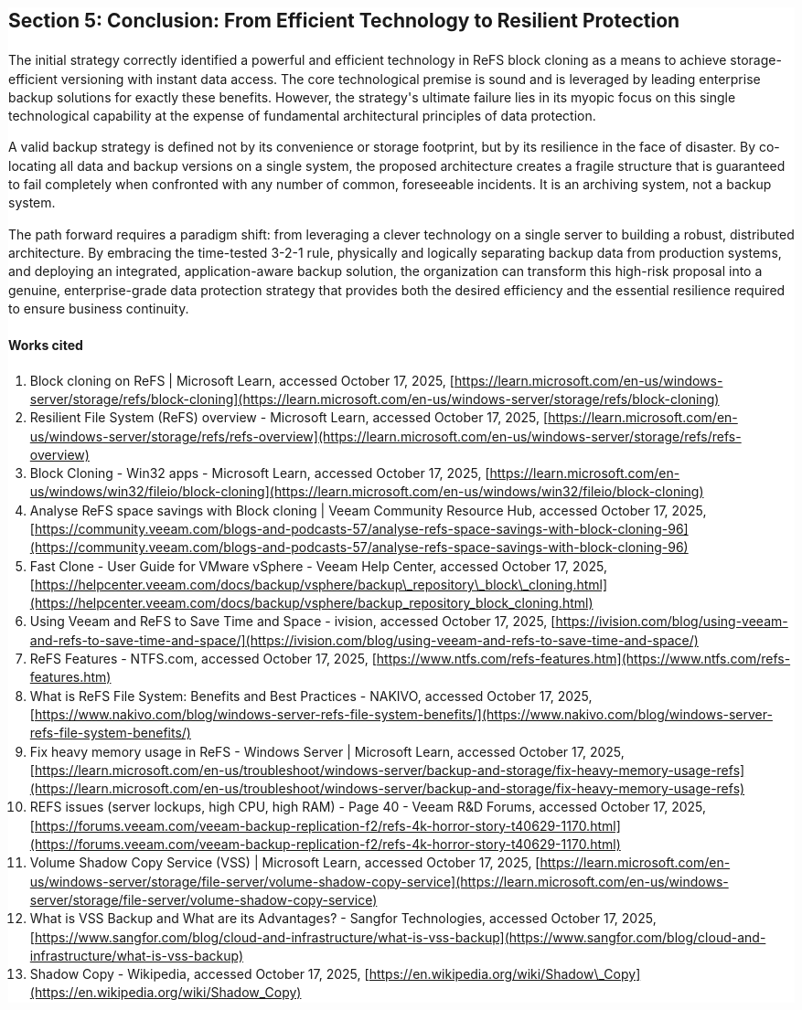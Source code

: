 ## **Section 5: Conclusion: From Efficient Technology to Resilient Protection**

The initial strategy correctly identified a powerful and efficient technology in ReFS block cloning as a means to achieve storage-efficient versioning with instant data access. The core technological premise is sound and is leveraged by leading enterprise backup solutions for exactly these benefits. However, the strategy's ultimate failure lies in its myopic focus on this single technological capability at the expense of fundamental architectural principles of data protection.

A valid backup strategy is defined not by its convenience or storage footprint, but by its resilience in the face of disaster. By co-locating all data and backup versions on a single system, the proposed architecture creates a fragile structure that is guaranteed to fail completely when confronted with any number of common, foreseeable incidents. It is an archiving system, not a backup system.

The path forward requires a paradigm shift: from leveraging a clever technology on a single server to building a robust, distributed architecture. By embracing the time-tested 3-2-1 rule, physically and logically separating backup data from production systems, and deploying an integrated, application-aware backup solution, the organization can transform this high-risk proposal into a genuine, enterprise-grade data protection strategy that provides both the desired efficiency and the essential resilience required to ensure business continuity.

#### **Works cited**

1. Block cloning on ReFS | Microsoft Learn, accessed October 17, 2025, [https://learn.microsoft.com/en-us/windows-server/storage/refs/block-cloning](https://learn.microsoft.com/en-us/windows-server/storage/refs/block-cloning)  
2. Resilient File System (ReFS) overview \- Microsoft Learn, accessed October 17, 2025, [https://learn.microsoft.com/en-us/windows-server/storage/refs/refs-overview](https://learn.microsoft.com/en-us/windows-server/storage/refs/refs-overview)  
3. Block Cloning \- Win32 apps \- Microsoft Learn, accessed October 17, 2025, [https://learn.microsoft.com/en-us/windows/win32/fileio/block-cloning](https://learn.microsoft.com/en-us/windows/win32/fileio/block-cloning)  
4. Analyse ReFS space savings with Block cloning | Veeam Community Resource Hub, accessed October 17, 2025, [https://community.veeam.com/blogs-and-podcasts-57/analyse-refs-space-savings-with-block-cloning-96](https://community.veeam.com/blogs-and-podcasts-57/analyse-refs-space-savings-with-block-cloning-96)  
5. Fast Clone \- User Guide for VMware vSphere \- Veeam Help Center, accessed October 17, 2025, [https://helpcenter.veeam.com/docs/backup/vsphere/backup\_repository\_block\_cloning.html](https://helpcenter.veeam.com/docs/backup/vsphere/backup_repository_block_cloning.html)  
6. Using Veeam and ReFS to Save Time and Space \- ivision, accessed October 17, 2025, [https://ivision.com/blog/using-veeam-and-refs-to-save-time-and-space/](https://ivision.com/blog/using-veeam-and-refs-to-save-time-and-space/)  
7. ReFS Features \- NTFS.com, accessed October 17, 2025, [https://www.ntfs.com/refs-features.htm](https://www.ntfs.com/refs-features.htm)  
8. What is ReFS File System: Benefits and Best Practices \- NAKIVO, accessed October 17, 2025, [https://www.nakivo.com/blog/windows-server-refs-file-system-benefits/](https://www.nakivo.com/blog/windows-server-refs-file-system-benefits/)  
9. Fix heavy memory usage in ReFS \- Windows Server | Microsoft Learn, accessed October 17, 2025, [https://learn.microsoft.com/en-us/troubleshoot/windows-server/backup-and-storage/fix-heavy-memory-usage-refs](https://learn.microsoft.com/en-us/troubleshoot/windows-server/backup-and-storage/fix-heavy-memory-usage-refs)  
10. REFS issues (server lockups, high CPU, high RAM) \- Page 40 \- Veeam R\&D Forums, accessed October 17, 2025, [https://forums.veeam.com/veeam-backup-replication-f2/refs-4k-horror-story-t40629-1170.html](https://forums.veeam.com/veeam-backup-replication-f2/refs-4k-horror-story-t40629-1170.html)  
11. Volume Shadow Copy Service (VSS) | Microsoft Learn, accessed October 17, 2025, [https://learn.microsoft.com/en-us/windows-server/storage/file-server/volume-shadow-copy-service](https://learn.microsoft.com/en-us/windows-server/storage/file-server/volume-shadow-copy-service)  
12. What is VSS Backup and What are its Advantages? \- Sangfor Technologies, accessed October 17, 2025, [https://www.sangfor.com/blog/cloud-and-infrastructure/what-is-vss-backup](https://www.sangfor.com/blog/cloud-and-infrastructure/what-is-vss-backup)  
13. Shadow Copy \- Wikipedia, accessed October 17, 2025, [https://en.wikipedia.org/wiki/Shadow\_Copy](https://en.wikipedia.org/wiki/Shadow_Copy)  